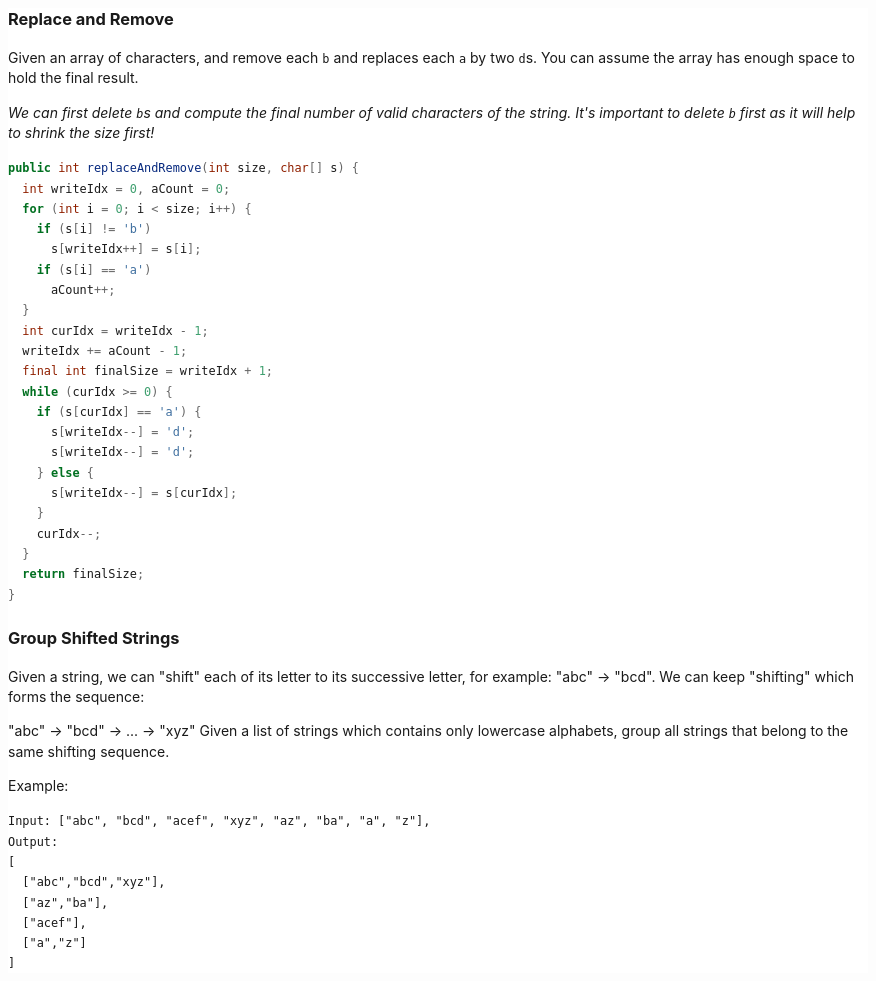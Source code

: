 ### Replace and Remove

Given an array of characters, and remove each `b` and replaces each `a` by two `d`s. You can assume the array has enough space to hold the final result.

_We can first delete `b`s and compute the final number of valid characters of the string._
_It's important to delete `b` first as it will help to shrink the size first!_

```java
public int replaceAndRemove(int size, char[] s) {
  int writeIdx = 0, aCount = 0;
  for (int i = 0; i < size; i++) {
    if (s[i] != 'b')
      s[writeIdx++] = s[i];
    if (s[i] == 'a')
      aCount++;
  }
  int curIdx = writeIdx - 1;
  writeIdx += aCount - 1;
  final int finalSize = writeIdx + 1;
  while (curIdx >= 0) {
    if (s[curIdx] == 'a') {
      s[writeIdx--] = 'd';
      s[writeIdx--] = 'd';
    } else {
      s[writeIdx--] = s[curIdx];
    }
    curIdx--;
  }
  return finalSize;
}
```

### Group Shifted Strings

Given a string, we can "shift" each of its letter to its successive letter, for example: "abc" -> "bcd". We can keep "shifting" which forms the sequence:

"abc" -> "bcd" -> ... -> "xyz"
Given a list of strings which contains only lowercase alphabets, group all strings that belong to the same shifting sequence.

Example:

```
Input: ["abc", "bcd", "acef", "xyz", "az", "ba", "a", "z"],
Output:
[
  ["abc","bcd","xyz"],
  ["az","ba"],
  ["acef"],
  ["a","z"]
]
```
